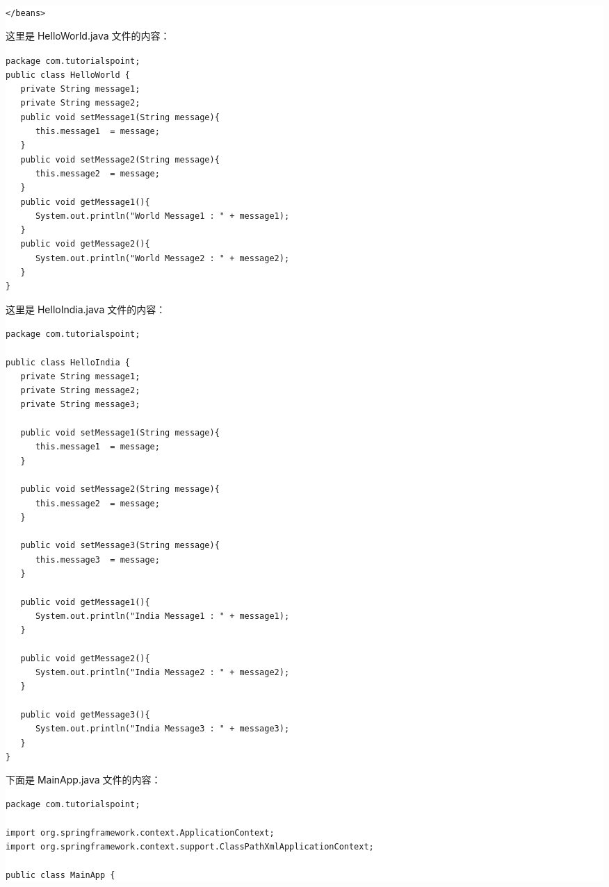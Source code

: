 ```
</beans>
```
这里是 HelloWorld.java 文件的内容：
```
package com.tutorialspoint;
public class HelloWorld {
   private String message1;
   private String message2;
   public void setMessage1(String message){
      this.message1  = message;
   }
   public void setMessage2(String message){
      this.message2  = message;
   }
   public void getMessage1(){
      System.out.println("World Message1 : " + message1);
   }
   public void getMessage2(){
      System.out.println("World Message2 : " + message2);
   }
}
```
这里是 HelloIndia.java 文件的内容：
```
package com.tutorialspoint;

public class HelloIndia {
   private String message1;
   private String message2;
   private String message3;

   public void setMessage1(String message){
      this.message1  = message;
   }

   public void setMessage2(String message){
      this.message2  = message;
   }

   public void setMessage3(String message){
      this.message3  = message;
   }

   public void getMessage1(){
      System.out.println("India Message1 : " + message1);
   }

   public void getMessage2(){
      System.out.println("India Message2 : " + message2);
   }

   public void getMessage3(){
      System.out.println("India Message3 : " + message3);
   }
}
```
下面是 MainApp.java 文件的内容：
```
package com.tutorialspoint;

import org.springframework.context.ApplicationContext;
import org.springframework.context.support.ClassPathXmlApplicationContext;

public class MainApp {
```